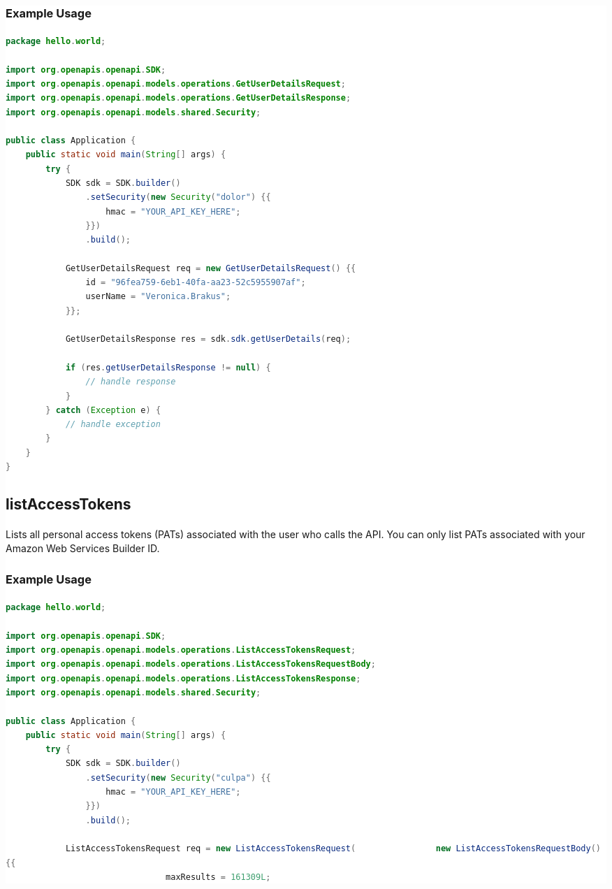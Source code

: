 ### Example Usage

```java
package hello.world;

import org.openapis.openapi.SDK;
import org.openapis.openapi.models.operations.GetUserDetailsRequest;
import org.openapis.openapi.models.operations.GetUserDetailsResponse;
import org.openapis.openapi.models.shared.Security;

public class Application {
    public static void main(String[] args) {
        try {
            SDK sdk = SDK.builder()
                .setSecurity(new Security("dolor") {{
                    hmac = "YOUR_API_KEY_HERE";
                }})
                .build();

            GetUserDetailsRequest req = new GetUserDetailsRequest() {{
                id = "96fea759-6eb1-40fa-aa23-52c5955907af";
                userName = "Veronica.Brakus";
            }};            

            GetUserDetailsResponse res = sdk.sdk.getUserDetails(req);

            if (res.getUserDetailsResponse != null) {
                // handle response
            }
        } catch (Exception e) {
            // handle exception
        }
    }
}
```

## listAccessTokens

Lists all personal access tokens (PATs) associated with the user who calls the API. You can only list PATs associated with your Amazon Web Services Builder ID.

### Example Usage

```java
package hello.world;

import org.openapis.openapi.SDK;
import org.openapis.openapi.models.operations.ListAccessTokensRequest;
import org.openapis.openapi.models.operations.ListAccessTokensRequestBody;
import org.openapis.openapi.models.operations.ListAccessTokensResponse;
import org.openapis.openapi.models.shared.Security;

public class Application {
    public static void main(String[] args) {
        try {
            SDK sdk = SDK.builder()
                .setSecurity(new Security("culpa") {{
                    hmac = "YOUR_API_KEY_HERE";
                }})
                .build();

            ListAccessTokensRequest req = new ListAccessTokensRequest(                new ListAccessTokensRequestBody() {{
                                maxResults = 161309L;
```